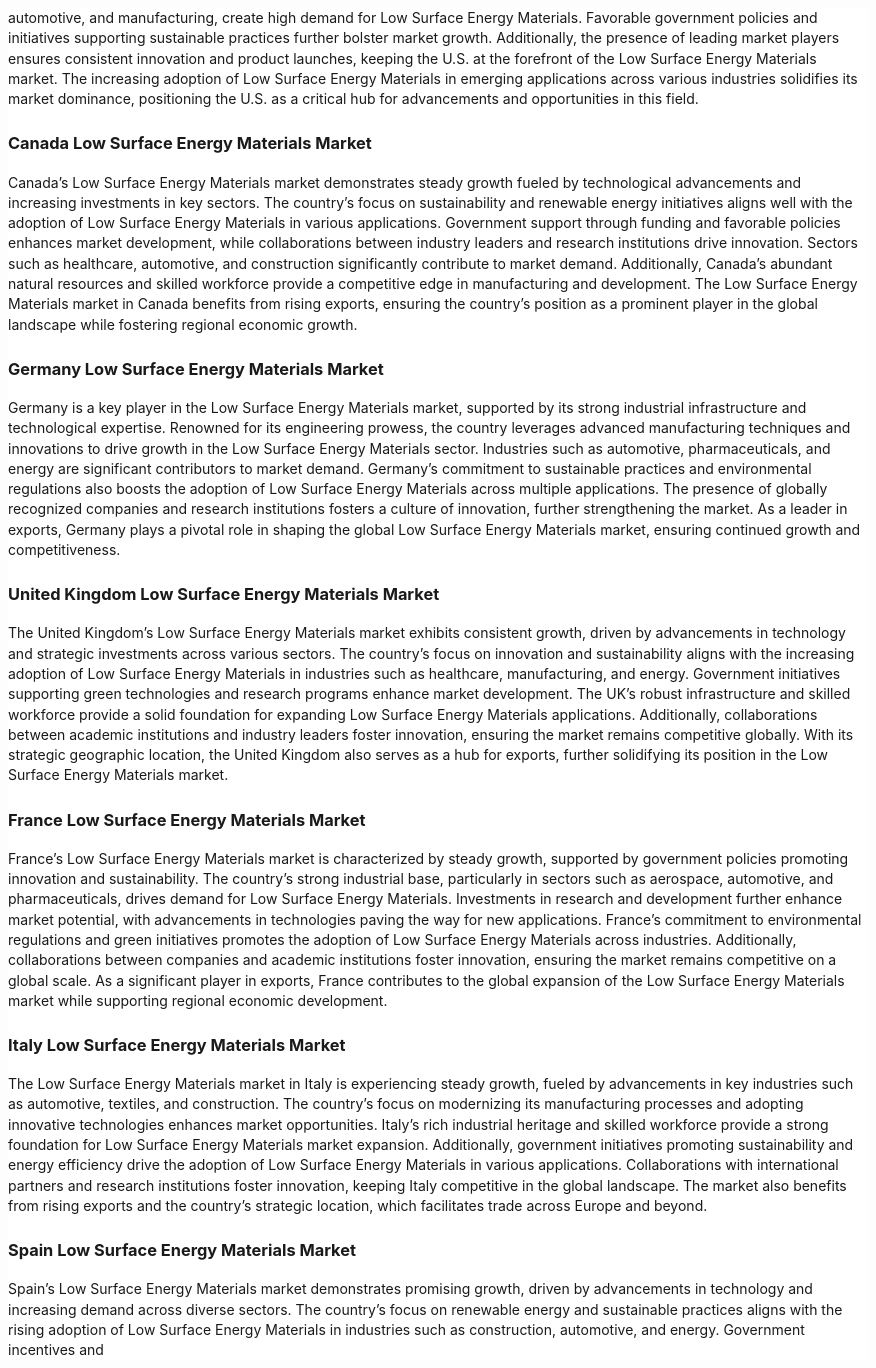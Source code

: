 automotive, and manufacturing, create high demand for Low Surface Energy Materials. Favorable government policies and initiatives supporting sustainable practices further bolster market growth. Additionally, the presence of leading market players ensures consistent innovation and product launches, keeping the U.S. at the forefront of the Low Surface Energy Materials market. The increasing adoption of Low Surface Energy Materials in emerging applications across various industries solidifies its market dominance, positioning the U.S. as a critical hub for advancements and opportunities in this field.</p><h3>Canada Low Surface Energy Materials Market</h3><p>Canada&rsquo;s Low Surface Energy Materials market demonstrates steady growth fueled by technological advancements and increasing investments in key sectors. The country&rsquo;s focus on sustainability and renewable energy initiatives aligns well with the adoption of Low Surface Energy Materials in various applications. Government support through funding and favorable policies enhances market development, while collaborations between industry leaders and research institutions drive innovation. Sectors such as healthcare, automotive, and construction significantly contribute to market demand. Additionally, Canada&rsquo;s abundant natural resources and skilled workforce provide a competitive edge in manufacturing and development. The Low Surface Energy Materials market in Canada benefits from rising exports, ensuring the country&rsquo;s position as a prominent player in the global landscape while fostering regional economic growth.</p><h3>Germany Low Surface Energy Materials Market</h3><p>Germany is a key player in the Low Surface Energy Materials market, supported by its strong industrial infrastructure and technological expertise. Renowned for its engineering prowess, the country leverages advanced manufacturing techniques and innovations to drive growth in the Low Surface Energy Materials sector. Industries such as automotive, pharmaceuticals, and energy are significant contributors to market demand. Germany&rsquo;s commitment to sustainable practices and environmental regulations also boosts the adoption of Low Surface Energy Materials across multiple applications. The presence of globally recognized companies and research institutions fosters a culture of innovation, further strengthening the market. As a leader in exports, Germany plays a pivotal role in shaping the global Low Surface Energy Materials market, ensuring continued growth and competitiveness.</p><h3>United Kingdom Low Surface Energy Materials Market</h3><p>The United Kingdom&rsquo;s Low Surface Energy Materials market exhibits consistent growth, driven by advancements in technology and strategic investments across various sectors. The country&rsquo;s focus on innovation and sustainability aligns with the increasing adoption of Low Surface Energy Materials in industries such as healthcare, manufacturing, and energy. Government initiatives supporting green technologies and research programs enhance market development. The UK&rsquo;s robust infrastructure and skilled workforce provide a solid foundation for expanding Low Surface Energy Materials applications. Additionally, collaborations between academic institutions and industry leaders foster innovation, ensuring the market remains competitive globally. With its strategic geographic location, the United Kingdom also serves as a hub for exports, further solidifying its position in the Low Surface Energy Materials market.</p><h3>France Low Surface Energy Materials Market</h3><p>France&rsquo;s Low Surface Energy Materials market is characterized by steady growth, supported by government policies promoting innovation and sustainability. The country&rsquo;s strong industrial base, particularly in sectors such as aerospace, automotive, and pharmaceuticals, drives demand for Low Surface Energy Materials. Investments in research and development further enhance market potential, with advancements in technologies paving the way for new applications. France&rsquo;s commitment to environmental regulations and green initiatives promotes the adoption of Low Surface Energy Materials across industries. Additionally, collaborations between companies and academic institutions foster innovation, ensuring the market remains competitive on a global scale. As a significant player in exports, France contributes to the global expansion of the Low Surface Energy Materials market while supporting regional economic development.</p><h3>Italy Low Surface Energy Materials Market</h3><p>The Low Surface Energy Materials market in Italy is experiencing steady growth, fueled by advancements in key industries such as automotive, textiles, and construction. The country&rsquo;s focus on modernizing its manufacturing processes and adopting innovative technologies enhances market opportunities. Italy&rsquo;s rich industrial heritage and skilled workforce provide a strong foundation for Low Surface Energy Materials market expansion. Additionally, government initiatives promoting sustainability and energy efficiency drive the adoption of Low Surface Energy Materials in various applications. Collaborations with international partners and research institutions foster innovation, keeping Italy competitive in the global landscape. The market also benefits from rising exports and the country&rsquo;s strategic location, which facilitates trade across Europe and beyond.</p><h3>Spain Low Surface Energy Materials Market</h3><p>Spain&rsquo;s Low Surface Energy Materials market demonstrates promising growth, driven by advancements in technology and increasing demand across diverse sectors. The country&rsquo;s focus on renewable energy and sustainable practices aligns with the rising adoption of Low Surface Energy Materials in industries such as construction, automotive, and energy. Government incentives and